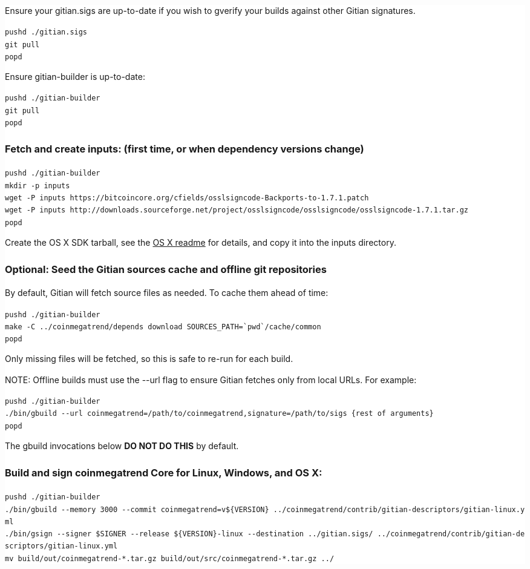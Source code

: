 Ensure your gitian.sigs are up-to-date if you wish to gverify your builds against other Gitian signatures.

    pushd ./gitian.sigs
    git pull
    popd

Ensure gitian-builder is up-to-date:

    pushd ./gitian-builder
    git pull
    popd

### Fetch and create inputs: (first time, or when dependency versions change)

    pushd ./gitian-builder
    mkdir -p inputs
    wget -P inputs https://bitcoincore.org/cfields/osslsigncode-Backports-to-1.7.1.patch
    wget -P inputs http://downloads.sourceforge.net/project/osslsigncode/osslsigncode/osslsigncode-1.7.1.tar.gz
    popd

Create the OS X SDK tarball, see the [OS X readme](README_osx.md) for details, and copy it into the inputs directory.

### Optional: Seed the Gitian sources cache and offline git repositories

By default, Gitian will fetch source files as needed. To cache them ahead of time:

    pushd ./gitian-builder
    make -C ../coinmegatrend/depends download SOURCES_PATH=`pwd`/cache/common
    popd

Only missing files will be fetched, so this is safe to re-run for each build.

NOTE: Offline builds must use the --url flag to ensure Gitian fetches only from local URLs. For example:

    pushd ./gitian-builder
    ./bin/gbuild --url coinmegatrend=/path/to/coinmegatrend,signature=/path/to/sigs {rest of arguments}
    popd

The gbuild invocations below <b>DO NOT DO THIS</b> by default.

### Build and sign coinmegatrend Core for Linux, Windows, and OS X:

    pushd ./gitian-builder
    ./bin/gbuild --memory 3000 --commit coinmegatrend=v${VERSION} ../coinmegatrend/contrib/gitian-descriptors/gitian-linux.yml
    ./bin/gsign --signer $SIGNER --release ${VERSION}-linux --destination ../gitian.sigs/ ../coinmegatrend/contrib/gitian-descriptors/gitian-linux.yml
    mv build/out/coinmegatrend-*.tar.gz build/out/src/coinmegatrend-*.tar.gz ../
